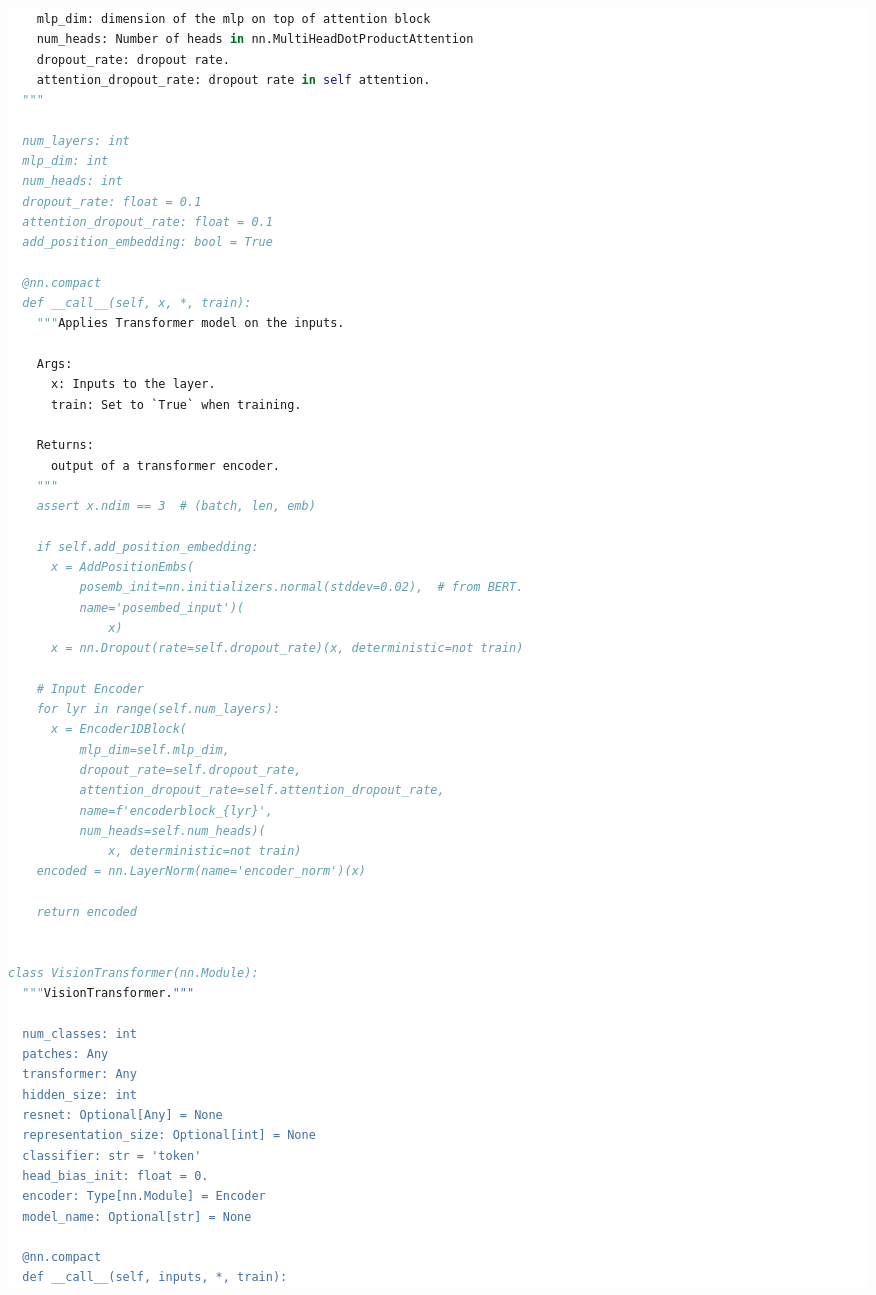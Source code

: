 ```python
    mlp_dim: dimension of the mlp on top of attention block
    num_heads: Number of heads in nn.MultiHeadDotProductAttention
    dropout_rate: dropout rate.
    attention_dropout_rate: dropout rate in self attention.
  """

  num_layers: int
  mlp_dim: int
  num_heads: int
  dropout_rate: float = 0.1
  attention_dropout_rate: float = 0.1
  add_position_embedding: bool = True

  @nn.compact
  def __call__(self, x, *, train):
    """Applies Transformer model on the inputs.

    Args:
      x: Inputs to the layer.
      train: Set to `True` when training.

    Returns:
      output of a transformer encoder.
    """
    assert x.ndim == 3  # (batch, len, emb)

    if self.add_position_embedding:
      x = AddPositionEmbs(
          posemb_init=nn.initializers.normal(stddev=0.02),  # from BERT.
          name='posembed_input')(
              x)
      x = nn.Dropout(rate=self.dropout_rate)(x, deterministic=not train)

    # Input Encoder
    for lyr in range(self.num_layers):
      x = Encoder1DBlock(
          mlp_dim=self.mlp_dim,
          dropout_rate=self.dropout_rate,
          attention_dropout_rate=self.attention_dropout_rate,
          name=f'encoderblock_{lyr}',
          num_heads=self.num_heads)(
              x, deterministic=not train)
    encoded = nn.LayerNorm(name='encoder_norm')(x)

    return encoded


class VisionTransformer(nn.Module):
  """VisionTransformer."""

  num_classes: int
  patches: Any
  transformer: Any
  hidden_size: int
  resnet: Optional[Any] = None
  representation_size: Optional[int] = None
  classifier: str = 'token'
  head_bias_init: float = 0.
  encoder: Type[nn.Module] = Encoder
  model_name: Optional[str] = None

  @nn.compact
  def __call__(self, inputs, *, train):
```